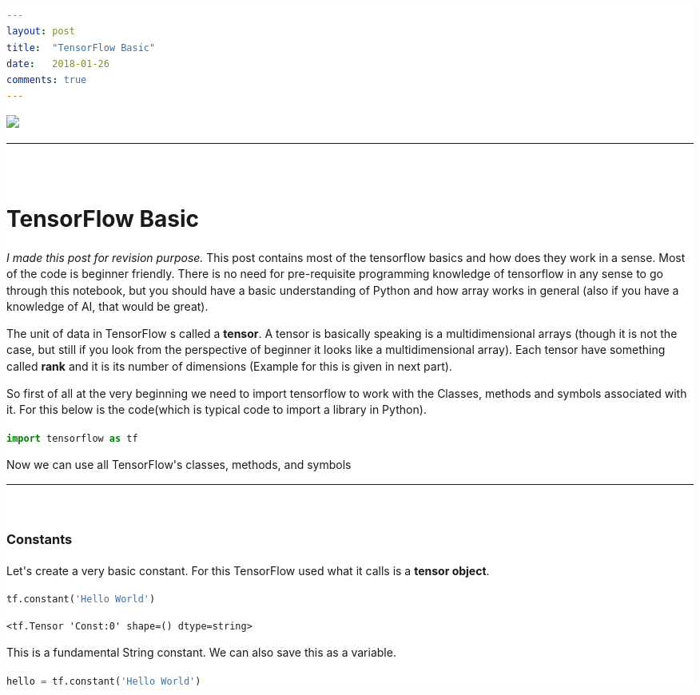 ```yaml
---
layout: post
title:  "TensorFlow Basic"
date:   2018-01-26
comments: true
---
```


![](https://i.imgur.com/LGi8Wxy.png)

<hr><br />

# TensorFlow Basic

*I made this post for revision purpose.* This post contains most of the tensorflow basics and how does they work in a sense. Most of the code is beginner friendly. There is no need for pre-requisite programming knowledge of tensorflow in any sense to go through this notebook, but you should have a basic understanding of Python and how array works in general (also if you have a knowledge of AI, that would be great).

The unit of data in TensorFlow s called a **tensor**. A tensor is basically speaking is a multidimensional arrays (though it is not the case, but still if you look from the perspective of beginner it looks like a multidimensional array). Each tensor have something called **rank** and it is its number of dimensions (Example for this is given in next part).

So first of all at the very beginning we need to import tensorflow to work with the Classes, methods and symbols associated with it. For this below is the code(which is typical code to import a library in Python).


```python
import tensorflow as tf
```

Now we can use all TensorFlow's classes, methods, and symbols

<hr><br />

### Constants

Let's create a very basic constant. For this TensorFlow used what it calls is a **tensor object**.


```python
tf.constant('Hello World')
```




    <tf.Tensor 'Const:0' shape=() dtype=string>



This is a fundamental String constant. We can also save this as a variable.


```python
hello = tf.constant('Hello World')
```
